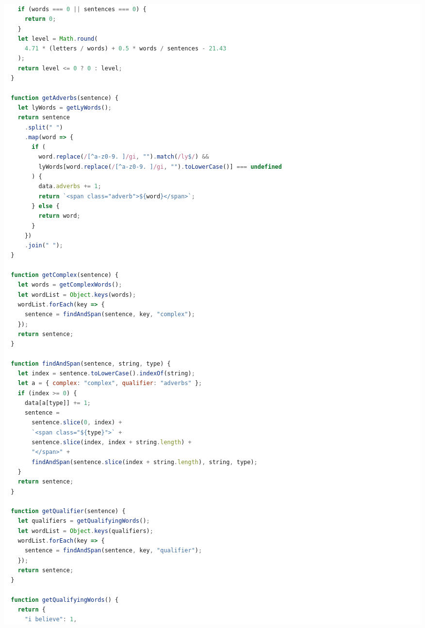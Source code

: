 ```js
    if (words === 0 || sentences === 0) {
      return 0;
    }
    let level = Math.round(
      4.71 * (letters / words) + 0.5 * words / sentences - 21.43
    );
    return level <= 0 ? 0 : level;
  }

  function getAdverbs(sentence) {
    let lyWords = getLyWords();
    return sentence
      .split(" ")
      .map(word => {
        if (
          word.replace(/[^a-z0-9. ]/gi, "").match(/ly$/) &&
          lyWords[word.replace(/[^a-z0-9. ]/gi, "").toLowerCase()] === undefined
        ) {
          data.adverbs += 1;
          return `<span class="adverb">${word}</span>`;
        } else {
          return word;
        }
      })
      .join(" ");
  }

  function getComplex(sentence) {
    let words = getComplexWords();
    let wordList = Object.keys(words);
    wordList.forEach(key => {
      sentence = findAndSpan(sentence, key, "complex");
    });
    return sentence;
  }

  function findAndSpan(sentence, string, type) {
    let index = sentence.toLowerCase().indexOf(string);
    let a = { complex: "complex", qualifier: "adverbs" };
    if (index >= 0) {
      data[a[type]] += 1;
      sentence =
        sentence.slice(0, index) +
        `<span class="${type}">` +
        sentence.slice(index, index + string.length) +
        "</span>" +
        findAndSpan(sentence.slice(index + string.length), string, type);
    }
    return sentence;
  }

  function getQualifier(sentence) {
    let qualifiers = getQualifyingWords();
    let wordList = Object.keys(qualifiers);
    wordList.forEach(key => {
      sentence = findAndSpan(sentence, key, "qualifier");
    });
    return sentence;
  }

  function getQualifyingWords() {
    return {
      "i believe": 1,
```